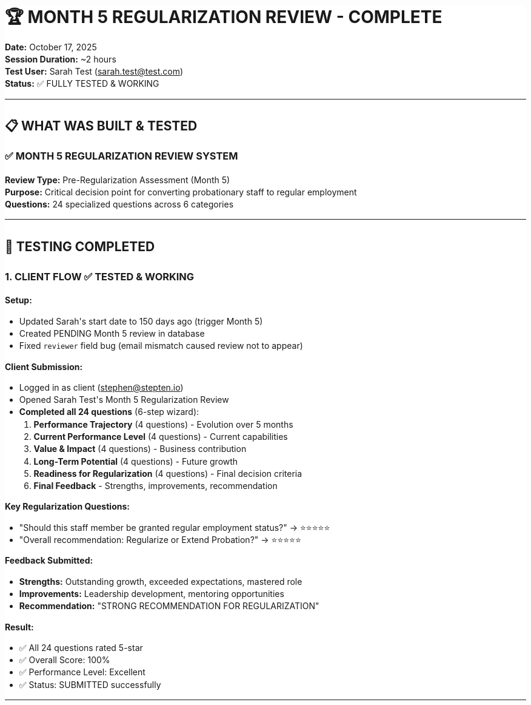 # 🏆 MONTH 5 REGULARIZATION REVIEW - COMPLETE

**Date:** October 17, 2025  
**Session Duration:** ~2 hours  
**Test User:** Sarah Test (sarah.test@test.com)  
**Status:** ✅ FULLY TESTED & WORKING

---

## 📋 WHAT WAS BUILT & TESTED

### ✅ **MONTH 5 REGULARIZATION REVIEW SYSTEM**

**Review Type:** Pre-Regularization Assessment (Month 5)  
**Purpose:** Critical decision point for converting probationary staff to regular employment  
**Questions:** 24 specialized questions across 6 categories  

---

## 🎯 TESTING COMPLETED

### **1. CLIENT FLOW** ✅ TESTED & WORKING

**Setup:**
- Updated Sarah's start date to 150 days ago (trigger Month 5)
- Created PENDING Month 5 review in database
- Fixed `reviewer` field bug (email mismatch caused review not to appear)

**Client Submission:**
- Logged in as client (stephen@stepten.io)
- Opened Sarah Test's Month 5 Regularization Review
- **Completed all 24 questions** (6-step wizard):
  1. **Performance Trajectory** (4 questions) - Evolution over 5 months
  2. **Current Performance Level** (4 questions) - Current capabilities
  3. **Value & Impact** (4 questions) - Business contribution
  4. **Long-Term Potential** (4 questions) - Future growth
  5. **Readiness for Regularization** (4 questions) - Final decision criteria
  6. **Final Feedback** - Strengths, improvements, recommendation

**Key Regularization Questions:**
- "Should this staff member be granted regular employment status?" → ⭐⭐⭐⭐⭐
- "Overall recommendation: Regularize or Extend Probation?" → ⭐⭐⭐⭐⭐

**Feedback Submitted:**
- **Strengths:** Outstanding growth, exceeded expectations, mastered role
- **Improvements:** Leadership development, mentoring opportunities
- **Recommendation:** "STRONG RECOMMENDATION FOR REGULARIZATION"

**Result:**
- ✅ All 24 questions rated 5-star
- ✅ Overall Score: 100%
- ✅ Performance Level: Excellent
- ✅ Status: SUBMITTED successfully

---